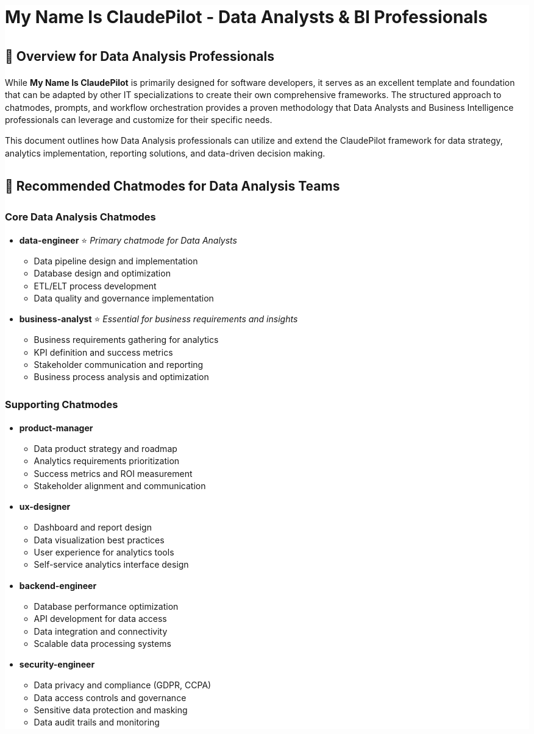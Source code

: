 # My Name Is ClaudePilot - Data Analysts & BI Professionals

## 🚀 Overview for Data Analysis Professionals

While **My Name Is ClaudePilot** is primarily designed for software developers, it serves as an excellent template and foundation that can be adapted by other IT specializations to create their own comprehensive frameworks. The structured approach to chatmodes, prompts, and workflow orchestration provides a proven methodology that Data Analysts and Business Intelligence professionals can leverage and customize for their specific needs.

This document outlines how Data Analysis professionals can utilize and extend the ClaudePilot framework for data strategy, analytics implementation, reporting solutions, and data-driven decision making.

## 🎯 Recommended Chatmodes for Data Analysis Teams

### Core Data Analysis Chatmodes
- **data-engineer** ⭐ *Primary chatmode for Data Analysts*
  - Data pipeline design and implementation
  - Database design and optimization
  - ETL/ELT process development
  - Data quality and governance implementation

- **business-analyst** ⭐ *Essential for business requirements and insights*
  - Business requirements gathering for analytics
  - KPI definition and success metrics
  - Stakeholder communication and reporting
  - Business process analysis and optimization

### Supporting Chatmodes
- **product-manager**
  - Data product strategy and roadmap
  - Analytics requirements prioritization
  - Success metrics and ROI measurement
  - Stakeholder alignment and communication

- **ux-designer**
  - Dashboard and report design
  - Data visualization best practices
  - User experience for analytics tools
  - Self-service analytics interface design

- **backend-engineer**
  - Database performance optimization
  - API development for data access
  - Data integration and connectivity
  - Scalable data processing systems

- **security-engineer**
  - Data privacy and compliance (GDPR, CCPA)
  - Data access controls and governance
  - Sensitive data protection and masking
  - Data audit trails and monitoring
